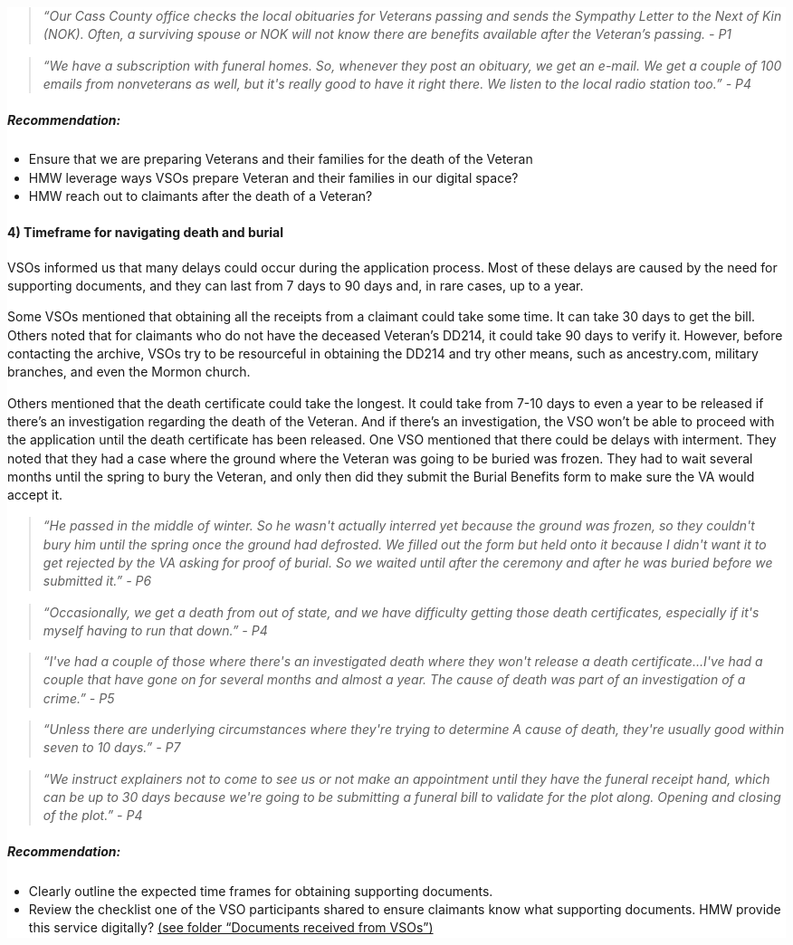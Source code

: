 > _“Our Cass County office checks the local obituaries for Veterans passing and sends the Sympathy Letter to the Next of Kin (NOK). Often, a surviving spouse or NOK will not know there are benefits available after the Veteran’s passing. - P1_

> _“We have a subscription with funeral homes. So, whenever they post an obituary, we get an e-mail. We get a couple of 100 emails from nonveterans as well, but it's really good to have it right there. We listen to the local radio station too.” - P4_

##### Recommendation: 
- Ensure that we are preparing Veterans and their families for the death of the Veteran
- HMW leverage ways VSOs prepare Veteran and their families in our digital space?
- HMW reach out to claimants after the death of a Veteran?


#### 4) Timeframe for navigating death and burial

VSOs informed us that many delays could occur during the application process. Most of these delays are caused by the need for supporting documents, and they can last from 7 days to 90 days and, in rare cases, up to a year. 

Some VSOs mentioned that obtaining all the receipts from a claimant could take some time. It can take 30 days to get the bill. Others noted that for claimants who do not have the deceased Veteran’s DD214, it could take 90 days to verify it. However, before contacting the archive, VSOs try to be resourceful in obtaining the DD214 and try other means, such as ancestry.com, military branches, and even the Mormon church. 

Others mentioned that the death certificate could take the longest. It could take from 7-10 days to even a year to be released if there’s an investigation regarding the death of the Veteran. And if there’s an investigation, the VSO won’t be able to proceed with the application until the death certificate has been released. One VSO mentioned that there could be delays with interment. They noted that they had a case where the ground where the Veteran was going to be buried was frozen. They had to wait several months until the spring to bury the Veteran, and only then did they submit the Burial Benefits form to make sure the VA would accept it. 

> _“He passed in the middle of winter. So he wasn't actually interred yet because the ground was frozen, so they couldn't bury him until the spring once the ground had defrosted. We filled out the form but held onto it because I didn't want it to get rejected by the VA asking for proof of burial. So we waited until after the ceremony and after he was buried before we submitted it.” - P6_

> _“Occasionally, we get a death from out of state, and we have difficulty getting those death certificates, especially if it's myself having to run that down.” - P4_

> _“I've had a couple of those where there's an investigated death where they won't release a death certificate…I've had a couple that have gone on for several months and almost a year. The cause of death was part of an investigation of a crime.” - P5_

> _“Unless there are underlying circumstances where they're trying to determine A cause of death, they're usually good within seven to 10 days.” - P7_

> _“We instruct explainers not to come to see us or not make an appointment until they have the funeral receipt hand, which can be up to 30 days because we're going to be submitting a funeral bill to validate for the plot along. Opening and closing of the plot.” - P4_

##### Recommendation: 
- Clearly outline the expected time frames for obtaining supporting documents.
- Review the checklist one of the VSO participants shared to ensure claimants know what supporting documents. HMW provide this service digitally? [(see folder “Documents received from VSOs”)](https://dvagov.sharepoint.com/:f:/r/sites/vaabdvro/Shared_Documents/Pension/Burial/VSO_Research/Documents_received_from-VSOs?csf=1&web=1&e=gMfrBu)
